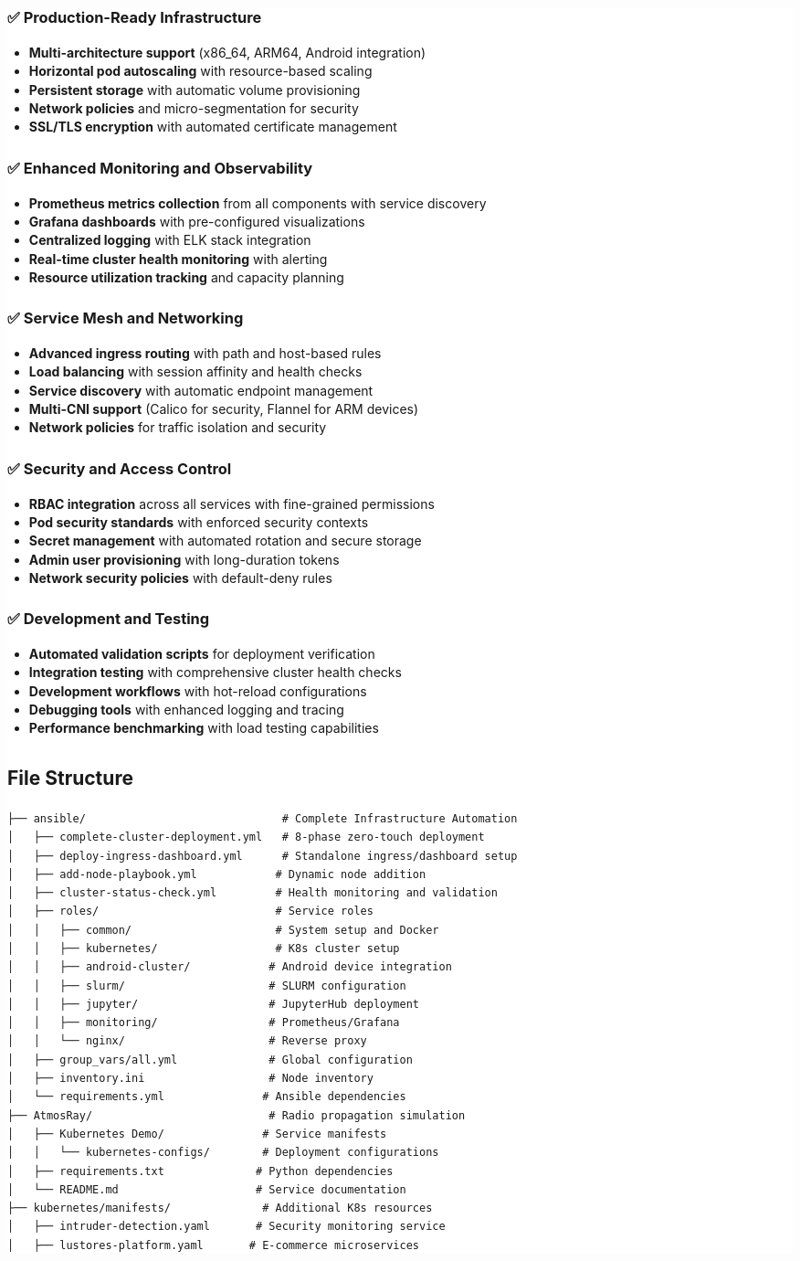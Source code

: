 ### ✅ Production-Ready Infrastructure
- **Multi-architecture support** (x86_64, ARM64, Android integration)
- **Horizontal pod autoscaling** with resource-based scaling
- **Persistent storage** with automatic volume provisioning
- **Network policies** and micro-segmentation for security
- **SSL/TLS encryption** with automated certificate management

### ✅ Enhanced Monitoring and Observability
- **Prometheus metrics collection** from all components with service discovery
- **Grafana dashboards** with pre-configured visualizations
- **Centralized logging** with ELK stack integration
- **Real-time cluster health monitoring** with alerting
- **Resource utilization tracking** and capacity planning

### ✅ Service Mesh and Networking
- **Advanced ingress routing** with path and host-based rules
- **Load balancing** with session affinity and health checks
- **Service discovery** with automatic endpoint management
- **Multi-CNI support** (Calico for security, Flannel for ARM devices)
- **Network policies** for traffic isolation and security

### ✅ Security and Access Control
- **RBAC integration** across all services with fine-grained permissions
- **Pod security standards** with enforced security contexts
- **Secret management** with automated rotation and secure storage
- **Admin user provisioning** with long-duration tokens
- **Network security policies** with default-deny rules

### ✅ Development and Testing
- **Automated validation scripts** for deployment verification
- **Integration testing** with comprehensive cluster health checks
- **Development workflows** with hot-reload configurations
- **Debugging tools** with enhanced logging and tracing
- **Performance benchmarking** with load testing capabilities

## File Structure

```
├── ansible/                              # Complete Infrastructure Automation
│   ├── complete-cluster-deployment.yml   # 8-phase zero-touch deployment
│   ├── deploy-ingress-dashboard.yml      # Standalone ingress/dashboard setup
│   ├── add-node-playbook.yml            # Dynamic node addition
│   ├── cluster-status-check.yml         # Health monitoring and validation
│   ├── roles/                           # Service roles
│   │   ├── common/                      # System setup and Docker
│   │   ├── kubernetes/                  # K8s cluster setup
│   │   ├── android-cluster/            # Android device integration
│   │   ├── slurm/                      # SLURM configuration
│   │   ├── jupyter/                    # JupyterHub deployment
│   │   ├── monitoring/                 # Prometheus/Grafana
│   │   └── nginx/                      # Reverse proxy
│   ├── group_vars/all.yml              # Global configuration
│   ├── inventory.ini                   # Node inventory
│   └── requirements.yml               # Ansible dependencies
├── AtmosRay/                           # Radio propagation simulation
│   ├── Kubernetes Demo/               # Service manifests
│   │   └── kubernetes-configs/        # Deployment configurations
│   ├── requirements.txt              # Python dependencies
│   └── README.md                     # Service documentation
├── kubernetes/manifests/              # Additional K8s resources
│   ├── intruder-detection.yaml       # Security monitoring service
│   ├── lustores-platform.yaml       # E-commerce microservices
```